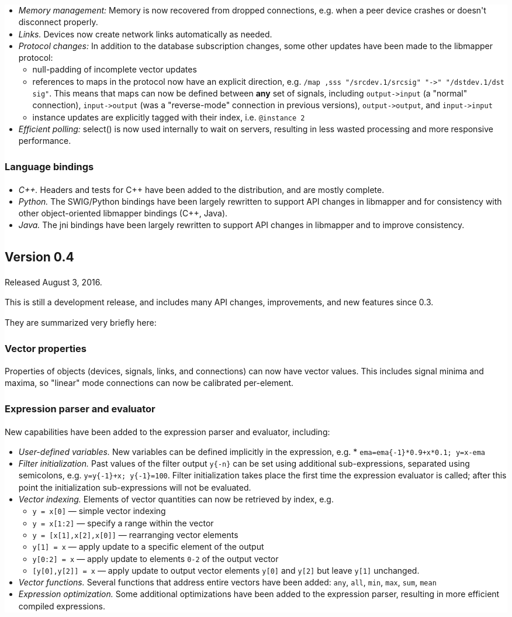 * *Memory management:* Memory is now recovered from dropped connections, e.g.
when a peer device crashes or doesn't disconnect properly.
* *Links.* Devices now create network links automatically as needed.
* *Protocol changes:* In addition to the database subscription changes, some
other updates have been made to the libmapper protocol:
  * null-padding of incomplete vector updates 
  * references to maps in the protocol now have an explicit direction, e.g.
`/map ,sss "/srcdev.1/srcsig" "->" "/dstdev.1/dstsig"`. This means that maps can
now be defined between **any** set of signals, including `output->input`
(a "normal" connection), `input->output` (was a "reverse-mode" connection in
previous versions), `output->output`, and `input->input`
  * instance updates are explicitly tagged with their index, i.e. `@instance 2`
* *Efficient polling:* select() is now used internally to wait on servers,
resulting in less wasted processing and more responsive performance.

### Language bindings

* *C++.* Headers and tests for C++ have been added to the distribution, and
are mostly complete.
* *Python.* The SWIG/Python bindings have been largely rewritten to support
API changes in libmapper and for consistency with other object-oriented
libmapper bindings (C++, Java).
* *Java.* The jni bindings have been largely rewritten to support API changes
in libmapper and to improve consistency.

Version 0.4
-----------

Released August 3, 2016.

This is still a development release, and includes many API changes,
improvements, and new features since 0.3.

They are summarized very briefly here:

### Vector properties

Properties of objects (devices, signals, links, and connections) can now have vector
values. This includes signal minima and maxima, so "linear" mode connections can now
be calibrated per-element.

### Expression parser and evaluator

New capabilities have been added to the expression parser and evaluator, including:

* *User-defined variables.* New variables can be defined implicitly in the
expression, e.g. * `ema=ema{-1}*0.9+x*0.1; y=x-ema`
* *Filter initialization.* Past values of the filter output `y{-n}` can be set using additional sub-expressions, separated using semicolons, e.g. `y=y{-1}+x; y{-1}=100`.
Filter initialization takes place the first time the expression evaluator is called;
after this point the initialization sub-expressions will not be evaluated.
* *Vector indexing.* Elements of vector quantities can now be retrieved by index,
e.g.
  * `y = x[0]` — simple vector indexing
  * `y = x[1:2]` — specify a range within the vector
  * `y = [x[1],x[2],x[0]]` — rearranging vector elements
  * `y[1] = x` — apply update to a specific element of the output
  * `y[0:2] = x` — apply update to elements `0-2` of the output vector
  * `[y[0],y[2]] = x` — apply update to output vector elements `y[0]` and `y[2]` but
leave `y[1]` unchanged.
* *Vector functions.* Several functions that address entire vectors have been added:
`any`, `all`, `min`, `max`, `sum`, `mean`
* *Expression optimization.* Some additional optimizations have been added to the
expression parser, resulting in more efficient compiled expressions.
